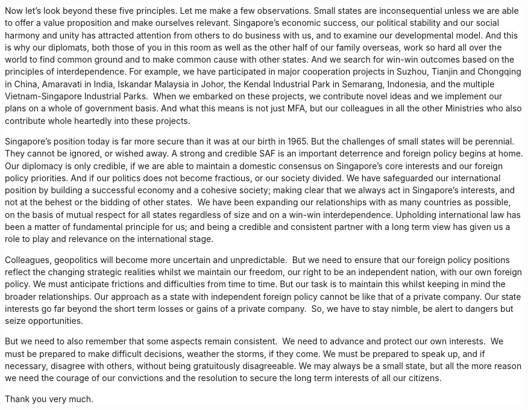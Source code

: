 Now let’s look beyond these five principles. Let me make a few observations. Small states are inconsequential unless we are able to offer a value proposition and make ourselves relevant. Singapore’s economic success, our political stability and our social harmony and unity has attracted attention from others to do business with us, and to examine our developmental model. And this is why our diplomats, both those of you in this room as well as the other half of our family overseas, work so hard all over the world to find common ground and to make common cause with other states. And we search for win-win outcomes based on the principles of interdependence. For example, we have participated in major cooperation projects in Suzhou, Tianjin and Chongqing in China, Amaravati in India, Iskandar Malaysia in Johor, the Kendal Industrial Park in Semarang, Indonesia, and the multiple Vietnam-Singapore Industrial Parks.  When we embarked on these projects, we contribute novel ideas and we implement our plans on a whole of government basis. And what this means is not just MFA, but our colleagues in all the other Ministries who also contribute whole heartedly into these projects.

Singapore’s position today is far more secure than it was at our birth in 1965\. But the challenges of small states will be perennial. They cannot be ignored, or wished away. A strong and credible SAF is an important deterrence and foreign policy begins at home. Our diplomacy is only credible, if we are able to maintain a domestic consensus on Singapore’s core interests and our foreign policy priorities. And if our politics does not become fractious, or our society divided. We have safeguarded our international position by building a successful economy and a cohesive society; making clear that we always act in Singapore’s interests, and not at the behest or the bidding of other states.  We have been expanding our relationships with as many countries as possible, on the basis of mutual respect for all states regardless of size and on a win-win interdependence. Upholding international law has been a matter of fundamental principle for us; and being a credible and consistent partner with a long term view has given us a role to play and relevance on the international stage.

Colleagues, geopolitics will become more uncertain and unpredictable.  But we need to ensure that our foreign policy positions reflect the changing strategic realities whilst we maintain our freedom, our right to be an independent nation, with our own foreign policy. We must anticipate frictions and difficulties from time to time. But our task is to maintain this whilst keeping in mind the broader relationships. Our approach as a state with independent foreign policy cannot be like that of a private company. Our state interests go far beyond the short term losses or gains of a private company.  So, we have to stay nimble, be alert to dangers but seize opportunities. 

But we need to also remember that some aspects remain consistent.  We need to advance and protect our own interests.  We must be prepared to make difficult decisions, weather the storms, if they come. We must be prepared to speak up, and if necessary, disagree with others, without being gratuitously disagreeable. We may always be a small state, but all the more reason we need the courage of our convictions and the resolution to secure the long term interests of all our citizens. 

Thank you very much.
